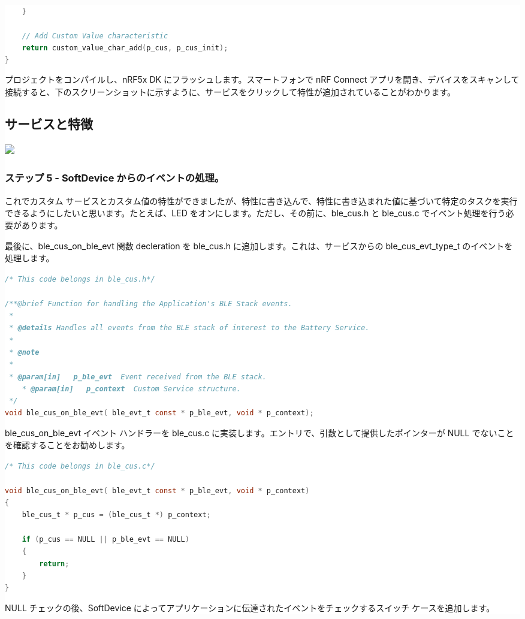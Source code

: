 ```c
    }

    // Add Custom Value characteristic
    return custom_value_char_add(p_cus, p_cus_init);
}
```

プロジェクトをコンパイルし、nRF5x DK にフラッシュします。スマートフォンで nRF Connect アプリを開き、デバイスをスキャンして接続すると、下のスクリーンショットに示すように、サービスをクリックして特性が追加されていることがわかります。

サービスと特徴
---
<img src="https://github.com/NordicPlayground/nRF52-Bluetooth-Course/blob/master/images/service_and_char.png" width="250">

### ステップ 5 - SoftDevice からのイベントの処理。

これでカスタム サービスとカスタム値の特性ができましたが、特性に書き込んで、特性に書き込まれた値に基づいて特定のタスクを実行できるようにしたいと思います。たとえば、LED をオンにします。ただし、その前に、ble_cus.h と ble_cus.c でイベント処理を行う必要があります。

最後に、ble_cus_on_ble_evt 関数 decleration を ble_cus.h に追加します。これは、サービスからの ble_cus_evt_type_t のイベントを処理します。

```c
/* This code belongs in ble_cus.h*/

/**@brief Function for handling the Application's BLE Stack events.
 *
 * @details Handles all events from the BLE stack of interest to the Battery Service.
 *
 * @note
 *
 * @param[in]   p_ble_evt  Event received from the BLE stack.
    * @param[in]   p_context  Custom Service structure.
 */
void ble_cus_on_ble_evt( ble_evt_t const * p_ble_evt, void * p_context);
```

ble_cus_on_ble_evt イベント ハンドラーを ble_cus.c に実装します。エントリで、引数として提供したポインターが NULL でないことを確認することをお勧めします。

```c
/* This code belongs in ble_cus.c*/

void ble_cus_on_ble_evt( ble_evt_t const * p_ble_evt, void * p_context)
{
    ble_cus_t * p_cus = (ble_cus_t *) p_context;
    
    if (p_cus == NULL || p_ble_evt == NULL)
    {
        return;
    }
}
```

NULL チェックの後、SoftDevice によってアプリケーションに伝達されたイベントをチェックするスイッチ ケースを追加します。
